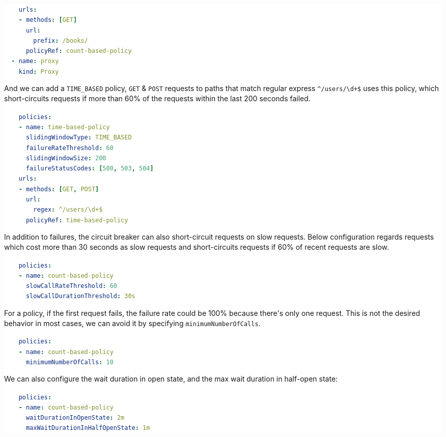 ```yaml
    urls:
    - methods: [GET]
      url:
        prefix: /books/
      policyRef: count-based-policy
  - name: proxy
    kind: Proxy
```

And we can add a `TIME_BASED` policy, `GET` & `POST` requests to paths that match regular express `^/users/\d+$` uses this policy, which short-circuits requests if more than 60% of the requests within the last 200 seconds failed.

```yaml
    policies:
    - name: time-based-policy
      slidingWindowType: TIME_BASED
      failureRateThreshold: 60
      slidingWindowSize: 200
      failureStatusCodes: [500, 503, 504]
    urls:
    - methods: [GET, POST]
      url:
        regex: ^/users/\d+$
      policyRef: time-based-policy
```

In addition to failures, the circuit breaker can also short-circuit requests on slow requests. Below configuration regards requests which cost more than 30 seconds as slow requests and short-circuits requests if 60% of recent requests are slow.

```yaml
    policies:
    - name: count-based-policy
      slowCallRateThreshold: 60
      slowCallDurationThreshold: 30s
```

For a policy, if the first request fails, the failure rate could be 100% because there's only one request. This is not the desired behavior in most cases, we can avoid it by specifying `minimumNumberOfCalls`.

```yaml
    policies:
    - name: count-based-policy
      minimumNumberOfCalls: 10
```

We can also configure the wait duration in open state, and the max wait duration in half-open state:

```yaml
    policies:
    - name: count-based-policy
      waitDurationInOpenState: 2m
      maxWaitDurationInHalfOpenState: 1m
```
